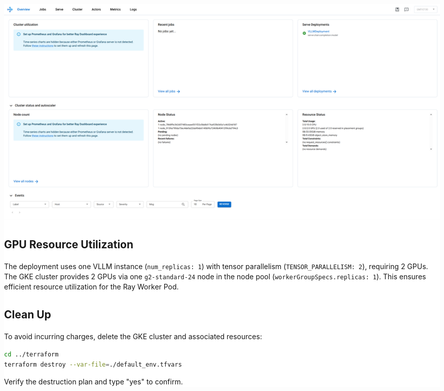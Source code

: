 ![Ray Dashboard](ray_dashboard.png)

## GPU Resource Utilization

The deployment uses one VLLM instance (`num_replicas: 1`) with tensor parallelism (`TENSOR_PARALLELISM: 2`), requiring 2 GPUs. The GKE cluster provides 2 GPUs via one `g2-standard-24` node in the node pool (`workerGroupSpecs.replicas: 1`). This ensures efficient resource utilization for the Ray Worker Pod.

## Clean Up

To avoid incurring charges, delete the GKE cluster and associated resources:

```bash
cd ../terraform
terraform destroy --var-file=./default_env.tfvars
```

Verify the destruction plan and type "yes" to confirm.
